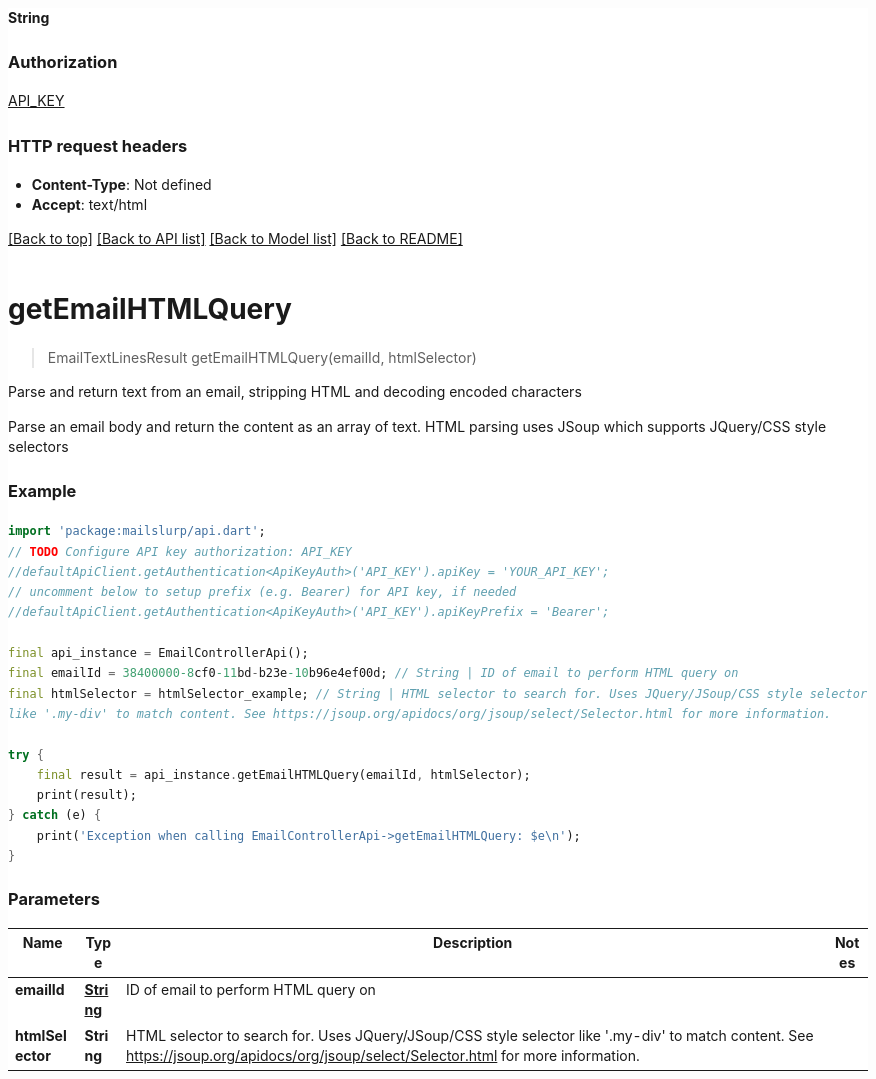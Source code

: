 **String**

### Authorization

[API_KEY](../README#API_KEY)

### HTTP request headers

 - **Content-Type**: Not defined
 - **Accept**: text/html

[[Back to top]](#) [[Back to API list]](../README#documentation-for-api-endpoints) [[Back to Model list]](../README#documentation-for-models) [[Back to README]](../README)

# **getEmailHTMLQuery**
> EmailTextLinesResult getEmailHTMLQuery(emailId, htmlSelector)

Parse and return text from an email, stripping HTML and decoding encoded characters

Parse an email body and return the content as an array of text. HTML parsing uses JSoup which supports JQuery/CSS style selectors

### Example 
```dart
import 'package:mailslurp/api.dart';
// TODO Configure API key authorization: API_KEY
//defaultApiClient.getAuthentication<ApiKeyAuth>('API_KEY').apiKey = 'YOUR_API_KEY';
// uncomment below to setup prefix (e.g. Bearer) for API key, if needed
//defaultApiClient.getAuthentication<ApiKeyAuth>('API_KEY').apiKeyPrefix = 'Bearer';

final api_instance = EmailControllerApi();
final emailId = 38400000-8cf0-11bd-b23e-10b96e4ef00d; // String | ID of email to perform HTML query on
final htmlSelector = htmlSelector_example; // String | HTML selector to search for. Uses JQuery/JSoup/CSS style selector like '.my-div' to match content. See https://jsoup.org/apidocs/org/jsoup/select/Selector.html for more information.

try { 
    final result = api_instance.getEmailHTMLQuery(emailId, htmlSelector);
    print(result);
} catch (e) {
    print('Exception when calling EmailControllerApi->getEmailHTMLQuery: $e\n');
}
```

### Parameters

Name | Type | Description  | Notes
------------- | ------------- | ------------- | -------------
 **emailId** | [**String**]()| ID of email to perform HTML query on | 
 **htmlSelector** | **String**| HTML selector to search for. Uses JQuery/JSoup/CSS style selector like '.my-div' to match content. See https://jsoup.org/apidocs/org/jsoup/select/Selector.html for more information. | 
